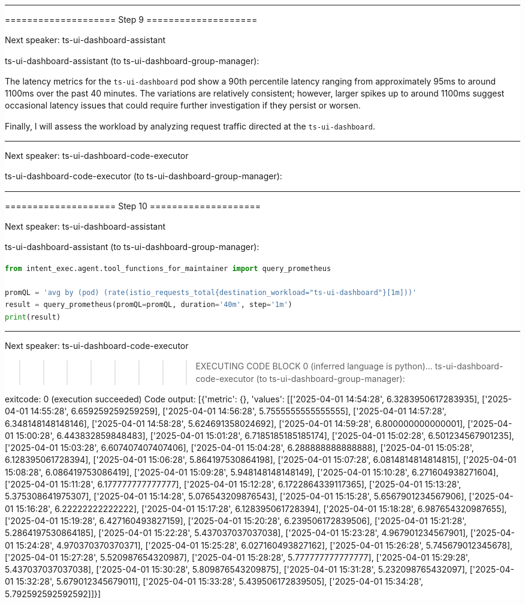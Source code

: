 
--------------------------------------------------------------------------------
==================== Step 9 ====================

Next speaker: ts-ui-dashboard-assistant

ts-ui-dashboard-assistant (to ts-ui-dashboard-group-manager):

The latency metrics for the `ts-ui-dashboard` pod show a 90th percentile latency ranging from approximately 95ms to around 1100ms over the past 40 minutes. The variations are relatively consistent; however, larger spikes up to around 1100ms suggest occasional latency issues that could require further investigation if they persist or worsen.

Finally, I will assess the workload by analyzing request traffic directed at the `ts-ui-dashboard`.

--------------------------------------------------------------------------------

Next speaker: ts-ui-dashboard-code-executor

ts-ui-dashboard-code-executor (to ts-ui-dashboard-group-manager):



--------------------------------------------------------------------------------
==================== Step 10 ====================

Next speaker: ts-ui-dashboard-assistant

ts-ui-dashboard-assistant (to ts-ui-dashboard-group-manager):

```python
from intent_exec.agent.tool_functions_for_maintainer import query_prometheus

promQL = 'avg by (pod) (rate(istio_requests_total{destination_workload="ts-ui-dashboard"}[1m]))'
result = query_prometheus(promQL=promQL, duration='40m', step='1m')
print(result)
```

--------------------------------------------------------------------------------

Next speaker: ts-ui-dashboard-code-executor


>>>>>>>> EXECUTING CODE BLOCK 0 (inferred language is python)...
ts-ui-dashboard-code-executor (to ts-ui-dashboard-group-manager):

exitcode: 0 (execution succeeded)
Code output: 
[{'metric': {}, 'values': [['2025-04-01 14:54:28', 6.3283950617283935], ['2025-04-01 14:55:28', 6.659259259259259], ['2025-04-01 14:56:28', 5.7555555555555555], ['2025-04-01 14:57:28', 6.348148148148146], ['2025-04-01 14:58:28', 5.624691358024692], ['2025-04-01 14:59:28', 6.800000000000001], ['2025-04-01 15:00:28', 6.443832859848483], ['2025-04-01 15:01:28', 6.7185185185185174], ['2025-04-01 15:02:28', 6.501234567901235], ['2025-04-01 15:03:28', 6.607407407407406], ['2025-04-01 15:04:28', 6.288888888888888], ['2025-04-01 15:05:28', 6.128395061728394], ['2025-04-01 15:06:28', 5.864197530864198], ['2025-04-01 15:07:28', 6.0814814814814815], ['2025-04-01 15:08:28', 6.086419753086419], ['2025-04-01 15:09:28', 5.948148148148149], ['2025-04-01 15:10:28', 6.271604938271604], ['2025-04-01 15:11:28', 6.177777777777777], ['2025-04-01 15:12:28', 6.1722864339117365], ['2025-04-01 15:13:28', 5.375308641975307], ['2025-04-01 15:14:28', 5.076543209876543], ['2025-04-01 15:15:28', 5.6567901234567906], ['2025-04-01 15:16:28', 6.22222222222222], ['2025-04-01 15:17:28', 6.128395061728394], ['2025-04-01 15:18:28', 6.987654320987655], ['2025-04-01 15:19:28', 6.427160493827159], ['2025-04-01 15:20:28', 6.239506172839506], ['2025-04-01 15:21:28', 5.2864197530864185], ['2025-04-01 15:22:28', 5.437037037037038], ['2025-04-01 15:23:28', 4.967901234567901], ['2025-04-01 15:24:28', 4.970370370370371], ['2025-04-01 15:25:28', 6.027160493827162], ['2025-04-01 15:26:28', 5.745679012345678], ['2025-04-01 15:27:28', 5.520987654320987], ['2025-04-01 15:28:28', 5.777777777777777], ['2025-04-01 15:29:28', 5.437037037037038], ['2025-04-01 15:30:28', 5.809876543209875], ['2025-04-01 15:31:28', 5.232098765432097], ['2025-04-01 15:32:28', 5.679012345679011], ['2025-04-01 15:33:28', 5.439506172839505], ['2025-04-01 15:34:28', 5.792592592592592]]}]
